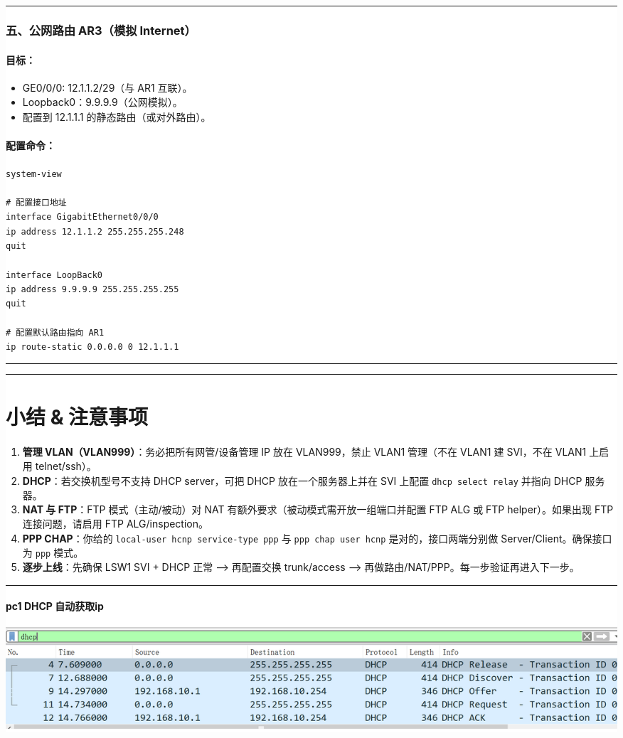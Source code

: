 ------

### 五、公网路由 AR3（模拟 Internet）

#### 目标：

- GE0/0/0: 12.1.1.2/29（与 AR1 互联）。
- Loopback0：9.9.9.9（公网模拟）。
- 配置到 12.1.1.1 的静态路由（或对外路由）。

#### 配置命令：

```text
system-view

# 配置接口地址
interface GigabitEthernet0/0/0
ip address 12.1.1.2 255.255.255.248
quit

interface LoopBack0
ip address 9.9.9.9 255.255.255.255
quit

# 配置默认路由指向 AR1
ip route-static 0.0.0.0 0 12.1.1.1
```

------





------

# 小结 & 注意事项

1. **管理 VLAN（VLAN999）**：务必把所有网管/设备管理 IP 放在 VLAN999，禁止 VLAN1 管理（不在 VLAN1 建 SVI，不在 VLAN1 上启用 telnet/ssh）。
2. **DHCP**：若交换机型号不支持 DHCP server，可把 DHCP 放在一个服务器上并在 SVI 上配置 `dhcp select relay` 并指向 DHCP 服务器。
3. **NAT 与 FTP**：FTP 模式（主动/被动）对 NAT 有额外要求（被动模式需开放一组端口并配置 FTP ALG 或 FTP helper）。如果出现 FTP 连接问题，请启用 FTP ALG/inspection。
4. **PPP CHAP**：你给的 `local-user hcnp service-type ppp` 与 `ppp chap user hcnp` 是对的，接口两端分别做 Server/Client。确保接口为 `ppp` 模式。
5. **逐步上线**：先确保 LSW1 SVI + DHCP 正常 ——> 再配置交换 trunk/access ——> 再做路由/NAT/PPP。每一步验证再进入下一步。

------





#### pc1 DHCP 自动获取ip

![image-20250810215843641](images/image-20250810215843641.png)

